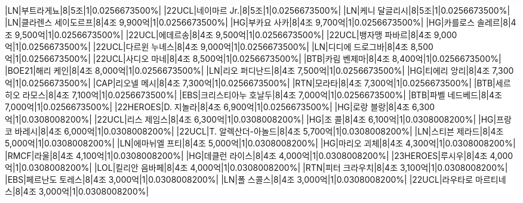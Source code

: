 |LN|부트라게뇨|8|5조|1|0.0256673500%|
|22UCL|네이마르 Jr.|8|5조|1|0.0256673500%|
|LN|케니 달글리시|8|5조|1|0.0256673500%|
|LN|클라렌스 세이도르프|8|4조 9,900억|1|0.0256673500%|
|HG|부카요 사카|8|4조 9,700억|1|0.0256673500%|
|HG|카를로스 솔레르|8|4조 9,500억|1|0.0256673500%|
|22UCL|에데르송|8|4조 9,500억|1|0.0256673500%|
|22UCL|뱅자맹 파바르|8|4조 9,000억|1|0.0256673500%|
|22UCL|다르윈 누녜스|8|4조 9,000억|1|0.0256673500%|
|LN|디디에 드로그바|8|4조 8,500억|1|0.0256673500%|
|22UCL|사디오 마네|8|4조 8,500억|1|0.0256673500%|
|BTB|카림 벤제마|8|4조 8,400억|1|0.0256673500%|
|BOE21|해리 케인|8|4조 8,000억|1|0.0256673500%|
|LN|리오 퍼디난드|8|4조 7,500억|1|0.0256673500%|
|HG|티에리 앙리|8|4조 7,300억|1|0.0256673500%|
|CAP|리오넬 메시|8|4조 7,300억|1|0.0256673500%|
|RTN|모라타|8|4조 7,300억|1|0.0256673500%|
|BTB|세르히오 라모스|8|4조 7,100억|1|0.0256673500%|
|EBS|크리스티아누 호날두|8|4조 7,000억|1|0.0256673500%|
|BTB|파벨 네드베드|8|4조 7,000억|1|0.0256673500%|
|22HEROES|D. 지놀라|8|4조 6,900억|1|0.0256673500%|
|HG|로랑 블랑|8|4조 6,300억|1|0.0308008200%|
|22UCL|리스 제임스|8|4조 6,300억|1|0.0308008200%|
|HG|조 콜|8|4조 6,100억|1|0.0308008200%|
|HG|프랑코 바레시|8|4조 6,000억|1|0.0308008200%|
|22UCL|T. 알렉산더-아놀드|8|4조 5,700억|1|0.0308008200%|
|LN|스티븐 제라드|8|4조 5,000억|1|0.0308008200%|
|LN|에마뉘엘 프티|8|4조 5,000억|1|0.0308008200%|
|HG|마리오 괴체|8|4조 4,300억|1|0.0308008200%|
|RMCF|라울|8|4조 4,100억|1|0.0308008200%|
|HG|데클런 라이스|8|4조 4,000억|1|0.0308008200%|
|23HEROES|루시우|8|4조 4,000억|1|0.0308008200%|
|LOL|킬리안 음바페|8|4조 4,000억|1|0.0308008200%|
|RTN|피터 크라우치|8|4조 3,100억|1|0.0308008200%|
|EBS|페르난도 토레스|8|4조 3,000억|1|0.0308008200%|
|LN|폴 스콜스|8|4조 3,000억|1|0.0308008200%|
|22UCL|라우타로 마르티네스|8|4조 3,000억|1|0.0308008200%|